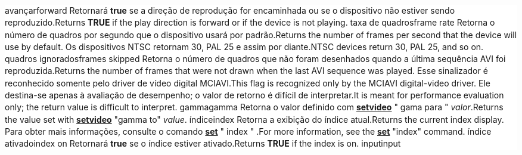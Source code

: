 <td><span data-ttu-id="f49f1-433">avançar</span><span class="sxs-lookup"><span data-stu-id="f49f1-433">forward</span></span></td>
<td><span data-ttu-id="f49f1-434">Retornará <strong>true</strong> se a direção de reprodução for encaminhada ou se o dispositivo não estiver sendo reproduzido.</span><span class="sxs-lookup"><span data-stu-id="f49f1-434">Returns <strong>TRUE</strong> if the play direction is forward or if the device is not playing.</span></span></td>
</tr>
<tr class="even">
<td><span data-ttu-id="f49f1-435">taxa de quadros</span><span class="sxs-lookup"><span data-stu-id="f49f1-435">frame rate</span></span></td>
<td><span data-ttu-id="f49f1-436">Retorna o número de quadros por segundo que o dispositivo usará por padrão.</span><span class="sxs-lookup"><span data-stu-id="f49f1-436">Returns the number of frames per second that the device will use by default.</span></span> <span data-ttu-id="f49f1-437">Os dispositivos NTSC retornam 30, PAL 25 e assim por diante.</span><span class="sxs-lookup"><span data-stu-id="f49f1-437">NTSC devices return 30, PAL 25, and so on.</span></span></td>
</tr>
<tr class="odd">
<td><span data-ttu-id="f49f1-438">quadros ignorados</span><span class="sxs-lookup"><span data-stu-id="f49f1-438">frames skipped</span></span></td>
<td><span data-ttu-id="f49f1-439">Retorna o número de quadros que não foram desenhados quando a última sequência AVI foi reproduzida.</span><span class="sxs-lookup"><span data-stu-id="f49f1-439">Returns the number of frames that were not drawn when the last AVI sequence was played.</span></span> <span data-ttu-id="f49f1-440">Esse sinalizador é reconhecido somente pelo driver de vídeo digital MCIAVI.</span><span class="sxs-lookup"><span data-stu-id="f49f1-440">This flag is recognized only by the MCIAVI digital-video driver.</span></span> <span data-ttu-id="f49f1-441">Ele destina-se apenas à avaliação de desempenho; o valor de retorno é difícil de interpretar.</span><span class="sxs-lookup"><span data-stu-id="f49f1-441">It is meant for performance evaluation only; the return value is difficult to interpret.</span></span></td>
</tr>
<tr class="even">
<td><span data-ttu-id="f49f1-442">gamma</span><span class="sxs-lookup"><span data-stu-id="f49f1-442">gamma</span></span></td>
<td><span data-ttu-id="f49f1-443">Retorna o valor definido com <a href="setvideo.md"><strong>setvideo</strong></a> &quot; gama para &quot; <em>valor</em>.</span><span class="sxs-lookup"><span data-stu-id="f49f1-443">Returns the value set with <a href="setvideo.md"><strong>setvideo</strong></a> &quot;gamma to&quot; <em>value</em>.</span></span></td>
</tr>
<tr class="odd">
<td><span data-ttu-id="f49f1-444">índice</span><span class="sxs-lookup"><span data-stu-id="f49f1-444">index</span></span></td>
<td><span data-ttu-id="f49f1-445">Retorna a exibição do índice atual.</span><span class="sxs-lookup"><span data-stu-id="f49f1-445">Returns the current index display.</span></span> <span data-ttu-id="f49f1-446">Para obter mais informações, consulte o comando <a href="set.md"><strong>set</strong></a> &quot; index &quot; .</span><span class="sxs-lookup"><span data-stu-id="f49f1-446">For more information, see the <a href="set.md"><strong>set</strong></a> &quot;index&quot; command.</span></span></td>
</tr>
<tr class="even">
<td><span data-ttu-id="f49f1-447">índice ativado</span><span class="sxs-lookup"><span data-stu-id="f49f1-447">index on</span></span></td>
<td><span data-ttu-id="f49f1-448">Retornará <strong>true</strong> se o índice estiver ativado.</span><span class="sxs-lookup"><span data-stu-id="f49f1-448">Returns <strong>TRUE</strong> if the index is on.</span></span></td>
</tr>
<tr class="odd">
<td><span data-ttu-id="f49f1-449">input</span><span class="sxs-lookup"><span data-stu-id="f49f1-449">input</span></span></td>